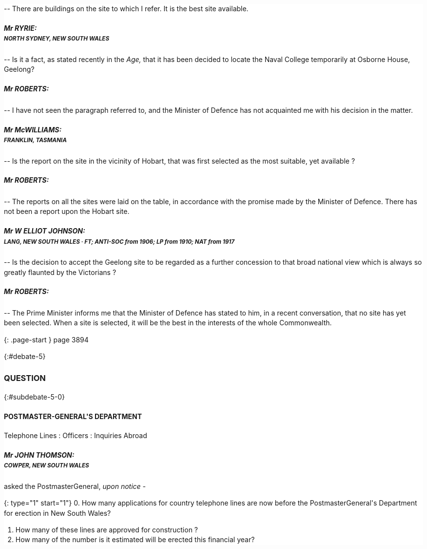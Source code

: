 --  There are buildings on the site to which I refer. It is the best site available. 

##### Mr RYRIE:<br><small class="text-muted">NORTH SYDNEY, NEW SOUTH WALES</small>

-- Is it a fact, as stated recently in the  *Age,*  that it has been decided to locate the Naval College temporarily at Osborne House, Geelong? 

##### Mr ROBERTS:

--  I have not seen the paragraph referred to, and the Minister of Defence has not acquainted me with his decision in the matter. 

##### Mr McWILLIAMS:<br><small class="text-muted">FRANKLIN, TASMANIA</small>

-- Is the report on the site in the vicinity of Hobart, that was first selected as the most suitable, yet available ? 

##### Mr ROBERTS:

-- The reports on all the sites were laid on the table, in accordance with the promise made by the Minister of Defence. There has not been a report upon the Hobart site. 

##### Mr W ELLIOT JOHNSON:<br><small class="text-muted">LANG, NEW SOUTH WALES &middot; FT; ANTI-SOC from 1906; LP from 1910; NAT from 1917</small>

-- Is the decision to accept the Geelong site to be regarded as a further concession to that broad national view which is always so greatly flaunted by the Victorians ? 

##### Mr ROBERTS:

-- The Prime Minister informs me that the Minister of Defence has stated to him, in a recent conversation, that no site has yet been selected. When a site is selected, it will be the best in the interests of the whole Commonwealth. 

{: .page-start }
page 3894

{:#debate-5}
### QUESTION

{:#subdebate-5-0}
#### POSTMASTER-GENERAL'S DEPARTMENT

Telephone Lines : Officers : Inquiries Abroad

##### Mr JOHN THOMSON:<br><small class="text-muted">COWPER, NEW SOUTH WALES</small>

asked the PostmasterGeneral,  *upon notice -* 

{: type="1" start="1"}
0. How many applications for country telephone lines are now before the PostmasterGeneral's Department for erection in New South Wales? 
1. How many of these lines are approved for construction ? 
2. How many of the number is it estimated will be erected this financial year? 
